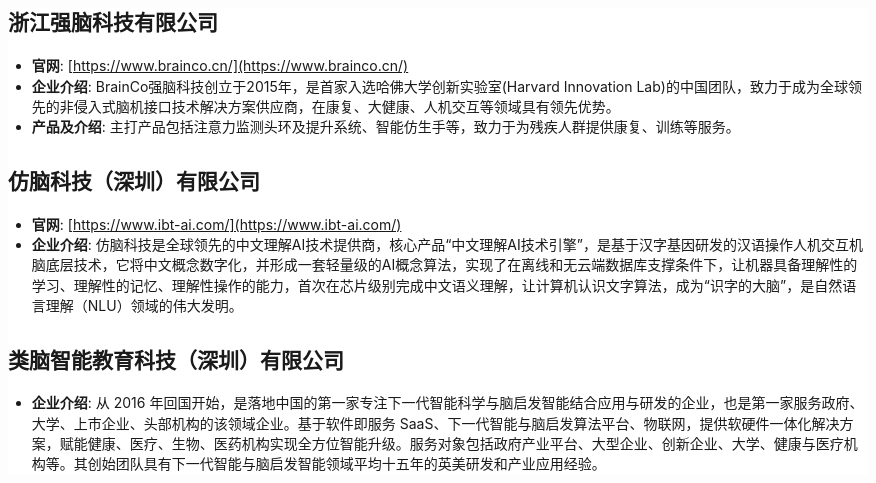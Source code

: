 ## **浙江强脑科技有限公司**

- **官网**: [https://www.brainco.cn/](https://www.brainco.cn/)
- **企业介绍**: BrainCo强脑科技创立于2015年，是首家入选哈佛大学创新实验室(Harvard Innovation Lab)的中国团队，致力于成为全球领先的非侵入式脑机接口技术解决方案供应商，在康复、大健康、人机交互等领域具有领先优势。
- **产品及介绍**: 主打产品包括注意力监测头环及提升系统、智能仿生手等，致力于为残疾人群提供康复、训练等服务。

## **仿脑科技（深圳）有限公司**

- **官网**: [https://www.ibt-ai.com/](https://www.ibt-ai.com/)
- **企业介绍**: 仿脑科技是全球领先的中文理解AI技术提供商，核心产品“中文理解AI技术引擎”，是基于汉字基因研发的汉语操作人机交互机脑底层技术，它将中文概念数字化，并形成一套轻量级的AI概念算法，实现了在离线和无云端数据库支撑条件下，让机器具备理解性的学习、理解性的记忆、理解性操作的能力，首次在芯片级别完成中文语义理解，让计算机认识文字算法，成为“识字的大脑”，是自然语言理解（NLU）领域的伟大发明。

## **类脑智能教育科技（深圳）有限公司**

- **企业介绍**: 从 2016 年回国开始，是落地中国的第一家专注下一代智能科学与脑启发智能结合应用与研发的企业，也是第一家服务政府、大学、上市企业、头部机构的该领域企业。基于软件即服务 SaaS、下一代智能与脑启发算法平台、物联网，提供软硬件一体化解决方案，赋能健康、医疗、生物、医药机构实现全方位智能升级。服务对象包括政府产业平台、大型企业、创新企业、大学、健康与医疗机构等。其创始团队具有下一代智能与脑启发智能领域平均十五年的英美研发和产业应用经验。
